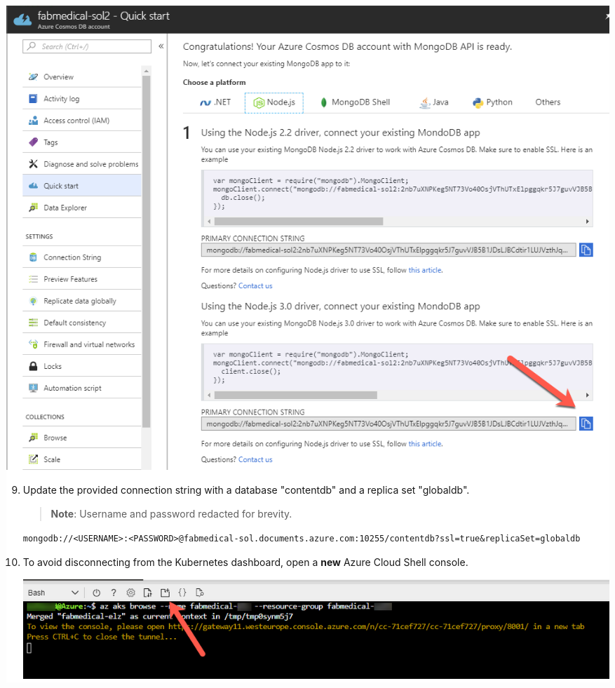    ![A screenshot of the Azure Portal showing the quick start for setting up Cosmos DB with MongoDB API.](media/Ex2-Task1.10.png)

9. Update the provided connection string with a database "contentdb" and a replica set "globaldb".

   > **Note**: Username and password redacted for brevity.

   ```text
   mongodb://<USERNAME>:<PASSWORD>@fabmedical-sol.documents.azure.com:10255/contentdb?ssl=true&replicaSet=globaldb
   ```

10. To avoid disconnecting from the Kubernetes dashboard, open a **new** Azure Cloud Shell console.

    ![A screenshot of the cloud shell window with a red arrow pointing at the "Open new session" button on the toolbar](media/hol-2019-10-19_06-13-34.png)

